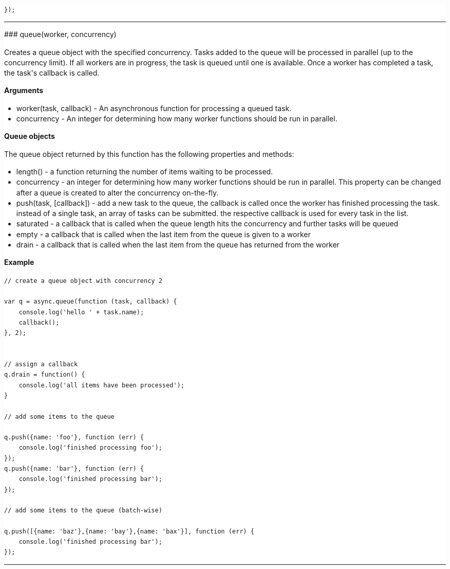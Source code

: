     });

---

<a name="queue" />
### queue(worker, concurrency)

Creates a queue object with the specified concurrency. Tasks added to the queue will be processed in parallel (up to the concurrency limit). If all workers are in progress, the task is queued until one is available. Once a worker has completed a task, the task's callback is called.

**Arguments**

- worker(task, callback) - An asynchronous function for processing a queued task.
- concurrency - An integer for determining how many worker functions should be run in parallel.

**Queue objects**

The queue object returned by this function has the following properties and methods:

- length() - a function returning the number of items waiting to be processed.
- concurrency - an integer for determining how many worker functions should be run in parallel. This property can be changed after a queue is created to alter the concurrency on-the-fly.
- push(task, [callback]) - add a new task to the queue, the callback is called once the worker has finished processing the task. instead of a single task, an array of tasks can be submitted. the respective callback is used for every task in the list.
- saturated - a callback that is called when the queue length hits the concurrency and further tasks will be queued
- empty - a callback that is called when the last item from the queue is given to a worker
- drain - a callback that is called when the last item from the queue has returned from the worker

**Example**

    // create a queue object with concurrency 2

    var q = async.queue(function (task, callback) {
        console.log('hello ' + task.name);
        callback();
    }, 2);


    // assign a callback
    q.drain = function() {
        console.log('all items have been processed');
    }

    // add some items to the queue

    q.push({name: 'foo'}, function (err) {
        console.log('finished processing foo');
    });
    q.push({name: 'bar'}, function (err) {
        console.log('finished processing bar');
    });

    // add some items to the queue (batch-wise)

    q.push([{name: 'baz'},{name: 'bay'},{name: 'bax'}], function (err) {
        console.log('finished processing bar');
    });

---